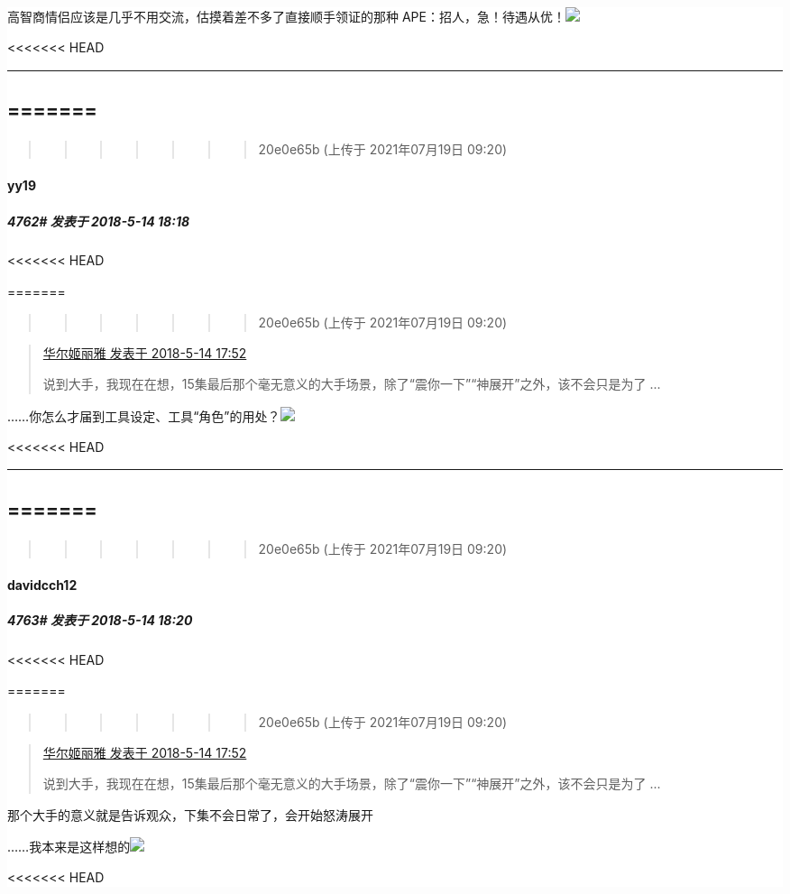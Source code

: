高智商情侣应该是几乎不用交流，估摸着差不多了直接顺手领证的那种</blockquote>
APE：招人，急！待遇从优！<img src="https://static.saraba1st.com/image/smiley/face2017/064.png" referrerpolicy="no-referrer">


<<<<<<< HEAD





*****
=======
-----
>>>>>>> 20e0e65b (上传于 2021年07月19日 09:20)

####  yy19  
##### 4762#       发表于 2018-5-14 18:18


<<<<<<< HEAD

=======
>>>>>>> 20e0e65b (上传于 2021年07月19日 09:20)
<blockquote><a href="httphttps://bbs.saraba1st.com/2b/forum.php?mod=redirect&amp;goto=findpost&amp;pid=39594359&amp;ptid=1651982" target="_blank">华尔姬丽雅 发表于 2018-5-14 17:52</a>

说到大手，我现在在想，15集最后那个毫无意义的大手场景，除了“震你一下”“神展开”之外，该不会只是为了 ...</blockquote>
……你怎么才届到工具设定、工具“角色”的用处？<img src="https://static.saraba1st.com/image/smiley/face2017/068.png" referrerpolicy="no-referrer">


<<<<<<< HEAD





*****
=======
-----
>>>>>>> 20e0e65b (上传于 2021年07月19日 09:20)

####  davidcch12  
##### 4763#       发表于 2018-5-14 18:20


<<<<<<< HEAD

=======
>>>>>>> 20e0e65b (上传于 2021年07月19日 09:20)
<blockquote><a href="httphttps://bbs.saraba1st.com/2b/forum.php?mod=redirect&amp;goto=findpost&amp;pid=39594359&amp;ptid=1651982" target="_blank">华尔姬丽雅 发表于 2018-5-14 17:52</a>

说到大手，我现在在想，15集最后那个毫无意义的大手场景，除了“震你一下”“神展开”之外，该不会只是为了 ...</blockquote>
那个大手的意义就是告诉观众，下集不会日常了，会开始怒涛展开

……我本来是这样想的<img src="https://static.saraba1st.com/image/smiley/face2017/194.png" referrerpolicy="no-referrer">


<<<<<<< HEAD

